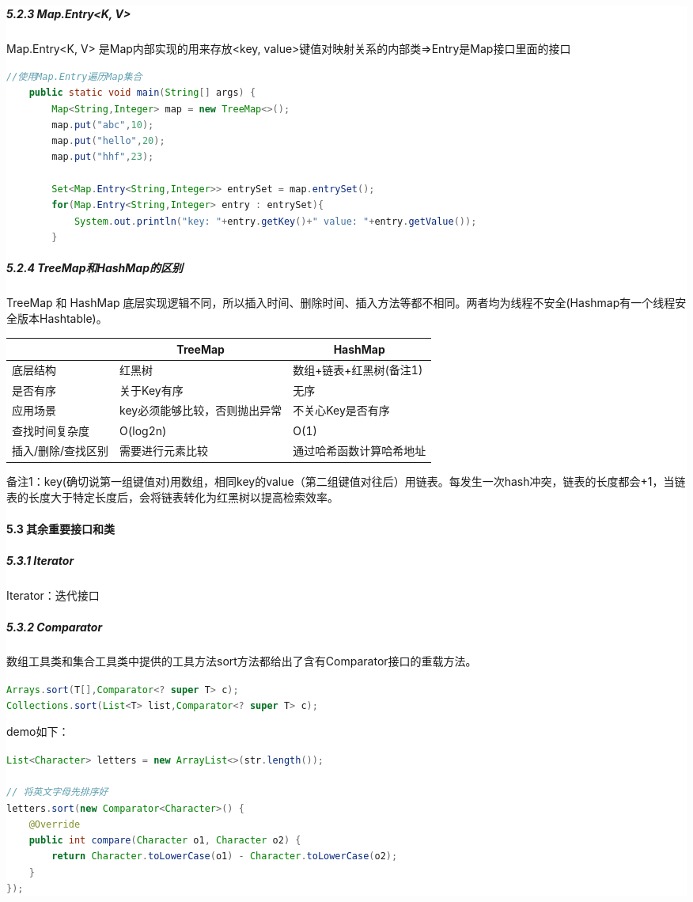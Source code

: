 ##### 5.2.3  Map.Entry<K, V>

 Map.Entry<K, V> 是Map内部实现的用来存放<key, value>键值对映射关系的内部类=>Entry是Map接口里面的接口

```java
//使用Map.Entry遍历Map集合
    public static void main(String[] args) {
        Map<String,Integer> map = new TreeMap<>();
        map.put("abc",10);
        map.put("hello",20);
        map.put("hhf",23);
 
        Set<Map.Entry<String,Integer>> entrySet = map.entrySet();
        for(Map.Entry<String,Integer> entry : entrySet){
            System.out.println("key: "+entry.getKey()+" value: "+entry.getValue());
        }
```

##### 5.2.4 TreeMap和HashMap的区别

TreeMap 和 HashMap 底层实现逻辑不同，所以插入时间、删除时间、插入方法等都不相同。两者均为线程不安全(Hashmap有一个线程安全版本Hashtable)。

|                    | TreeMap                       | HashMap                  |
| ------------------ | ----------------------------- | ------------------------ |
| 底层结构           | 红黑树                        | 数组+链表+红黑树(备注1)  |
| 是否有序           | 关于Key有序                   | 无序                     |
| 应用场景           | key必须能够比较，否则抛出异常 | 不关心Key是否有序        |
| 查找时间复杂度     | O(log2n)                      | O(1)                     |
| 插入/删除/查找区别 | 需要进行元素比较              | 通过哈希函数计算哈希地址 |

备注1：key(确切说第一组键值对)用数组，相同key的value（第二组键值对往后）用链表。每发生一次hash冲突，链表的长度都会+1，当链表的长度大于特定长度后，会将链表转化为红黑树以提高检索效率。

#### 5.3  其余重要接口和类

##### 5.3.1 Iterator

Iterator：迭代接口

##### 5.3.2 Comparator

数组工具类和集合工具类中提供的工具方法sort方法都给出了含有Comparator接口的重载方法。

```java
Arrays.sort(T[],Comparator<? super T> c);
Collections.sort(List<T> list,Comparator<? super T> c);
```

demo如下：

```java
List<Character> letters = new ArrayList<>(str.length());

// 将英文字母先排序好
letters.sort(new Comparator<Character>() {
    @Override
    public int compare(Character o1, Character o2) {
        return Character.toLowerCase(o1) - Character.toLowerCase(o2);
    }
});

```
